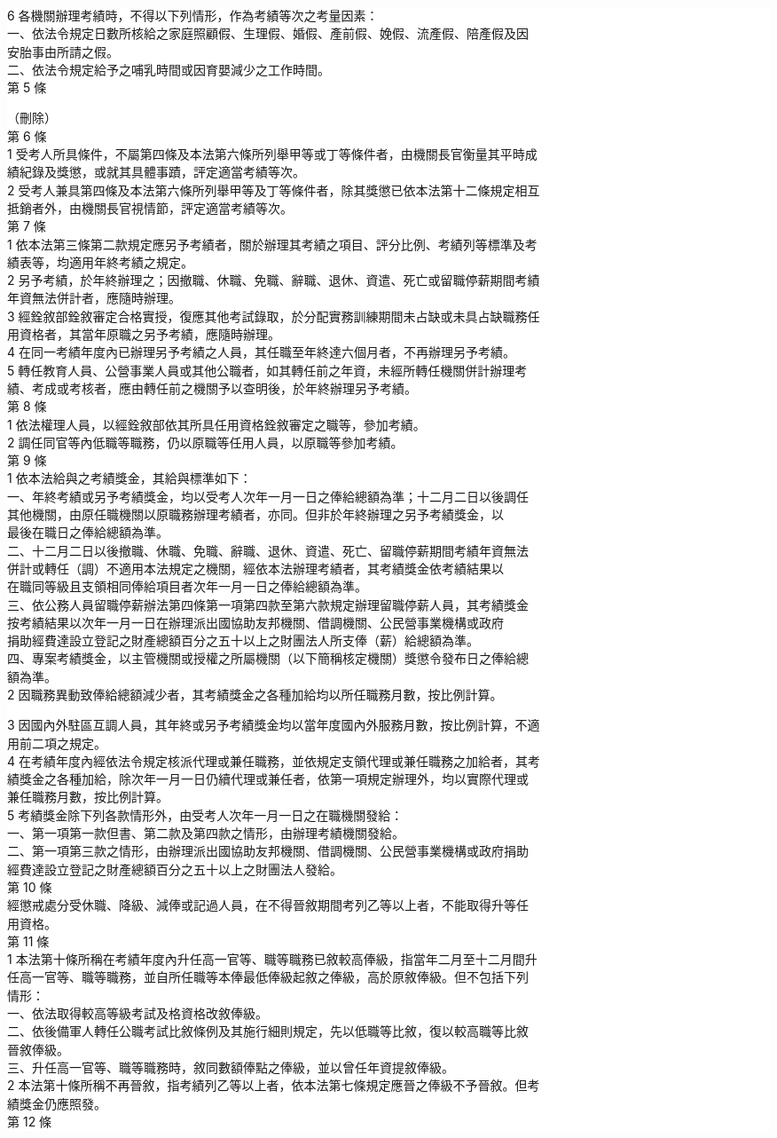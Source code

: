6 各機關辦理考績時，不得以下列情形，作為考績等次之考量因素：  
一、依法令規定日數所核給之家庭照顧假、生理假、婚假、產前假、娩假、流產假、陪產假及因  
安胎事由所請之假。  
二、依法令規定給予之哺乳時間或因育嬰減少之工作時間。  
第 5 條  


（刪除）  
第 6 條  
1 受考人所具條件，不屬第四條及本法第六條所列舉甲等或丁等條件者，由機關長官衡量其平時成  
績紀錄及獎懲，或就其具體事蹟，評定適當考績等次。  
2 受考人兼具第四條及本法第六條所列舉甲等及丁等條件者，除其獎懲已依本法第十二條規定相互  
抵銷者外，由機關長官視情節，評定適當考績等次。  
第 7 條  
1 依本法第三條第二款規定應另予考績者，關於辦理其考績之項目、評分比例、考績列等標準及考  
績表等，均適用年終考績之規定。  
2 另予考績，於年終辦理之；因撤職、休職、免職、辭職、退休、資遣、死亡或留職停薪期間考績  
年資無法併計者，應隨時辦理。  
3 經銓敘部銓敘審定合格實授，復應其他考試錄取，於分配實務訓練期間未占缺或未具占缺職務任  
用資格者，其當年原職之另予考績，應隨時辦理。  
4 在同一考績年度內已辦理另予考績之人員，其任職至年終達六個月者，不再辦理另予考績。  
5 轉任教育人員、公營事業人員或其他公職者，如其轉任前之年資，未經所轉任機關併計辦理考  
績、考成或考核者，應由轉任前之機關予以查明後，於年終辦理另予考績。  
第 8 條  
1 依法權理人員，以經銓敘部依其所具任用資格銓敘審定之職等，參加考績。  
2 調任同官等內低職等職務，仍以原職等任用人員，以原職等參加考績。  
第 9 條  
1 依本法給與之考績獎金，其給與標準如下：  
一、年終考績或另予考績獎金，均以受考人次年一月一日之俸給總額為準；十二月二日以後調任  
其他機關，由原任職機關以原職務辦理考績者，亦同。但非於年終辦理之另予考績獎金，以  
最後在職日之俸給總額為準。  
二、十二月二日以後撤職、休職、免職、辭職、退休、資遣、死亡、留職停薪期間考績年資無法  
併計或轉任（調）不適用本法規定之機關，經依本法辦理考績者，其考績獎金依考績結果以  
在職同等級且支領相同俸給項目者次年一月一日之俸給總額為準。  
三、依公務人員留職停薪辦法第四條第一項第四款至第六款規定辦理留職停薪人員，其考績獎金  
按考績結果以次年一月一日在辦理派出國協助友邦機關、借調機關、公民營事業機構或政府  
捐助經費達設立登記之財產總額百分之五十以上之財團法人所支俸（薪）給總額為準。  
四、專案考績獎金，以主管機關或授權之所屬機關（以下簡稱核定機關）獎懲令發布日之俸給總  
額為準。  
2 因職務異動致俸給總額減少者，其考績獎金之各種加給均以所任職務月數，按比例計算。  


3 因國內外駐區互調人員，其年終或另予考績獎金均以當年度國內外服務月數，按比例計算，不適  
用前二項之規定。  
4 在考績年度內經依法令規定核派代理或兼任職務，並依規定支領代理或兼任職務之加給者，其考  
績獎金之各種加給，除次年一月一日仍續代理或兼任者，依第一項規定辦理外，均以實際代理或  
兼任職務月數，按比例計算。  
5 考績獎金除下列各款情形外，由受考人次年一月一日之在職機關發給：  
一、第一項第一款但書、第二款及第四款之情形，由辦理考績機關發給。  
二、第一項第三款之情形，由辦理派出國協助友邦機關、借調機關、公民營事業機構或政府捐助  
經費達設立登記之財產總額百分之五十以上之財團法人發給。  
第 10 條  
經懲戒處分受休職、降級、減俸或記過人員，在不得晉敘期間考列乙等以上者，不能取得升等任  
用資格。  
第 11 條  
1 本法第十條所稱在考績年度內升任高一官等、職等職務已敘較高俸級，指當年二月至十二月間升  
任高一官等、職等職務，並自所任職等本俸最低俸級起敘之俸級，高於原敘俸級。但不包括下列  
情形：  
一、依法取得較高等級考試及格資格改敘俸級。  
二、依後備軍人轉任公職考試比敘條例及其施行細則規定，先以低職等比敘，復以較高職等比敘  
晉敘俸級。  
三、升任高一官等、職等職務時，敘同數額俸點之俸級，並以曾任年資提敘俸級。  
2 本法第十條所稱不再晉敘，指考績列乙等以上者，依本法第七條規定應晉之俸級不予晉敘。但考  
績獎金仍應照發。  
第 12 條  